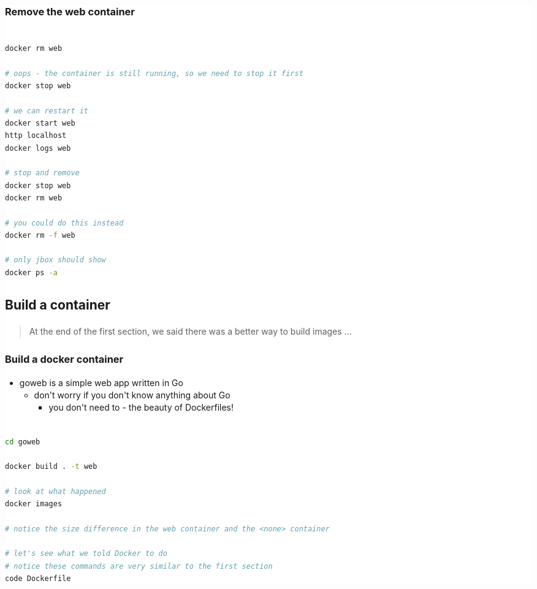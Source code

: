 ### Remove the web container

```bash

docker rm web

# oops - the container is still running, so we need to stop it first
docker stop web

# we can restart it
docker start web
http localhost
docker logs web

# stop and remove
docker stop web
docker rm web

# you could do this instead
docker rm -f web

# only jbox should show
docker ps -a

```

## Build a container

> At the end of the first section, we said there was a better way to build images ...

### Build a docker container

- goweb is a simple web app written in Go
  - don't worry if you don't know anything about Go
    - you don't need to - the beauty of Dockerfiles!

```bash

cd goweb

docker build . -t web

# look at what happened
docker images

# notice the size difference in the web container and the <none> container

# let's see what we told Docker to do
# notice these commands are very similar to the first section
code Dockerfile

```
